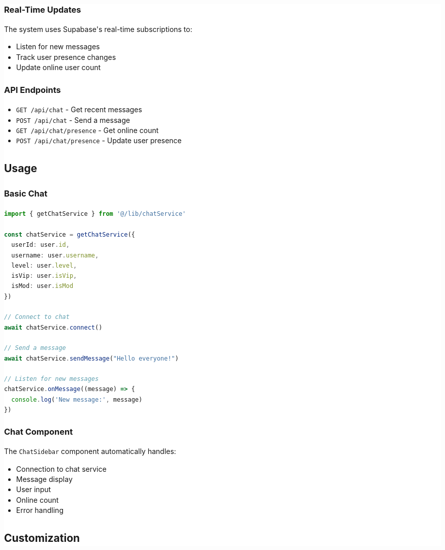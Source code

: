 ### Real-Time Updates

The system uses Supabase's real-time subscriptions to:
- Listen for new messages
- Track user presence changes
- Update online user count

### API Endpoints

- `GET /api/chat` - Get recent messages
- `POST /api/chat` - Send a message
- `GET /api/chat/presence` - Get online count
- `POST /api/chat/presence` - Update user presence

## Usage

### Basic Chat

```typescript
import { getChatService } from '@/lib/chatService'

const chatService = getChatService({
  userId: user.id,
  username: user.username,
  level: user.level,
  isVip: user.isVip,
  isMod: user.isMod
})

// Connect to chat
await chatService.connect()

// Send a message
await chatService.sendMessage("Hello everyone!")

// Listen for new messages
chatService.onMessage((message) => {
  console.log('New message:', message)
})
```

### Chat Component

The `ChatSidebar` component automatically handles:
- Connection to chat service
- Message display
- User input
- Online count
- Error handling

## Customization
